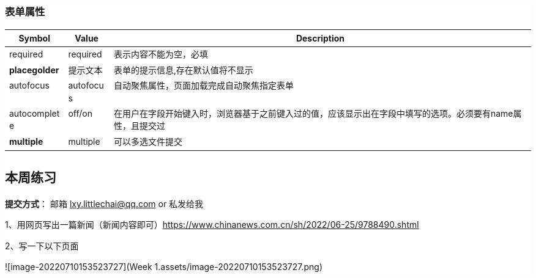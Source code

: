 ### 表单属性

| Symbol          | Value     | Description                                                  |
| --------------- | --------- | ------------------------------------------------------------ |
| required        | required  | 表示内容不能为空，必填                                       |
| **placegolder** | 提示文本  | 表单的提示信息,存在默认值将不显示                            |
| autofocus       | autofocus | 自动聚焦属性，页面加载完成自动聚焦指定表单                   |
| autocomplete    | off/on    | 在用户在字段开始键入时，浏览器基于之前键入过的值，应该显示出在字段中填写的选项。必须要有name属性，且提交过 |
| **multiple**    | multiple  | 可以多选文件提交                                             |



## 本周练习

**提交方式**： 邮箱 lxy.littlechai@qq.com or 私发给我

1、用网页写出一篇新闻（新闻内容即可）https://www.chinanews.com.cn/sh/2022/06-25/9788490.shtml

2、写一下以下页面

![image-20220710153523727](Week 1.assets/image-20220710153523727.png)

